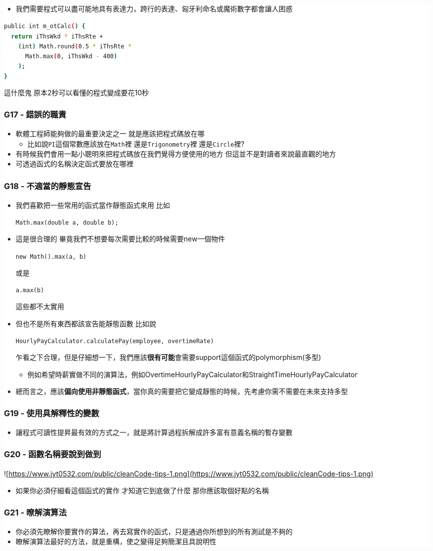 - 我們需要程式可以盡可能地具有表達力，跨行的表達、匈牙利命名或魔術數字都會讓人困惑

```bash
public int m_otCalc() { 
  return iThsWkd * iThsRte +
    (int) Math.round(0.5 * iThsRte * 
      Math.max(0, iThsWkd - 400)
    ); 
}
```

這什麼鬼 原本2秒可以看懂的程式變成要花10秒

### G17 - 錯誤的職責

- 軟體工程師能夠做的最重要決定之一 就是應該把程式碼放在哪
    - 比如說`PI`這個常數應該放在`Math`裡 還是`Trigonometry`裡 還是`Circle`裡?
- 有時候我們會用一點小聰明來把程式碼放在我們覺得方便使用的地方 但這並不是對讀者來說最直觀的地方
- 可透過函式的名稱決定函式要放在哪裡

### G18 - 不適當的靜態宣告

- 我們喜歡把一些常用的函式當作靜態函式來用 比如
    
    `Math.max(double a, double b);`
    
- 這是很合理的 畢竟我們不想要每次需要比較的時候需要new一個物件
    
    `new Math().max(a, b)`
    
    或是
    
    `a.max(b)`
    
    這些都不太實用
    
- 但也不是所有東西都該宣告能靜態函數 比如說
    
    `HourlyPayCalculator.calculatePay(employee, overtimeRate)`
    
    乍看之下合理，但是仔細想一下，我們應該**很有可能**會需要support這個函式的polymorphism(多型)
    
    - 例如希望時薪實做不同的演算法，例如OvertimeHourlyPayCalculator和StraightTimeHourlyPayCalculator
- 總而言之，應該**偏向使用非靜態函式**，當你真的需要把它變成靜態的時候，先考慮你需不需要在未來支持多型

### G19 - 使用具解釋性的變數

- 讓程式可讀性提昇最有效的方式之一，就是將計算過程拆解成許多富有意義名稱的暫存變數

### G20 - 函數名稱要說到做到

![https://www.jyt0532.com/public/cleanCode-tips-1.png](https://www.jyt0532.com/public/cleanCode-tips-1.png)

- 如果你必須仔細看這個函式的實作 才知道它到底做了什麼 那你應該取個好點的名稱

### G21 - 暸解演算法

- 你必須先瞭解你要實作的算法，再去寫實作的函式，只是通過你所想到的所有測試是不夠的
- 瞭解演算法最好的方法，就是重構，使之變得足夠簡潔且具說明性
